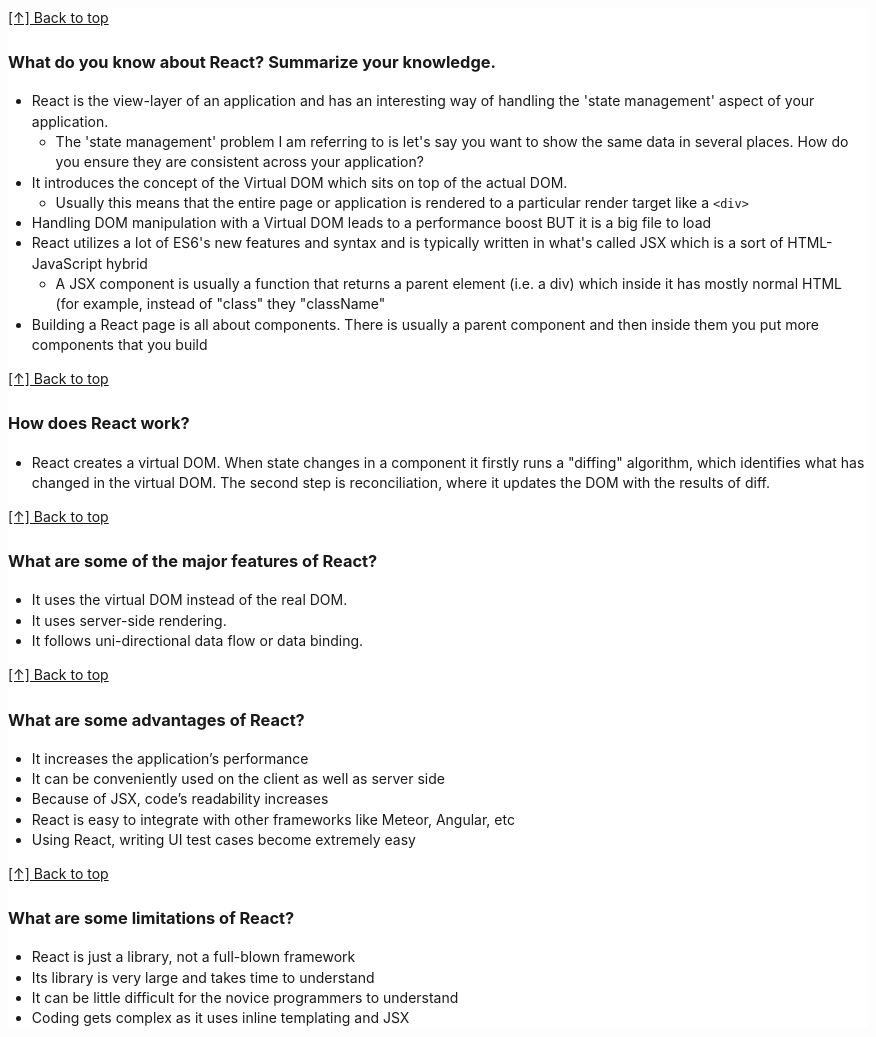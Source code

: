 [[↑] Back to top](#top)

### What do you know about React? Summarize your knowledge.

- React is the view-layer of an application and has an interesting way of handling the 'state management' aspect of your application.
    - The 'state management' problem I am referring to is let's say you want to show the same data in several places. How do you ensure they are consistent across your application? 
- It introduces the concept of the Virtual DOM which sits on top of the actual DOM. 
    - Usually this means that the entire page or application is rendered to a particular render target like a `<div>`
- Handling DOM manipulation with a Virtual DOM leads to a performance boost BUT it is a big file to load
- React utilizes a lot of ES6's new features and syntax and is typically written in what's called JSX which is a sort of HTML-JavaScript hybrid
    - A JSX component is usually a function that returns a parent element (i.e. a div) which inside it has mostly normal HTML (for example, instead of "class" they "className"
- Building a React page is all about components. There is usually a parent <App /> component and then inside them you put more components that you build


[[↑] Back to top](#top)

### How does React work?

- React creates a virtual DOM. When state changes in a component it firstly runs a "diffing" algorithm, which identifies what has changed in the virtual DOM. The second step is reconciliation, where it updates the DOM with the results of diff.

[[↑] Back to top](#top)

### What are some of the major features of React?

- It uses the virtual DOM instead of the real DOM.
- It uses server-side rendering.
- It follows uni-directional data flow or data binding.


[[↑] Back to top](#top)


### What are some advantages of React?

- It increases the application’s performance
- It can be conveniently used on the client as well as server side
- Because of JSX, code’s readability increases
- React is easy to integrate with other frameworks like Meteor, Angular, etc
- Using React, writing UI test cases become extremely easy

[[↑] Back to top](#top)

### What are some limitations of React?

- React is just a library, not a full-blown framework
- Its library is very large and takes time to understand
- It can be little difficult for the novice programmers to understand
- Coding gets complex as it uses inline templating and JSX
